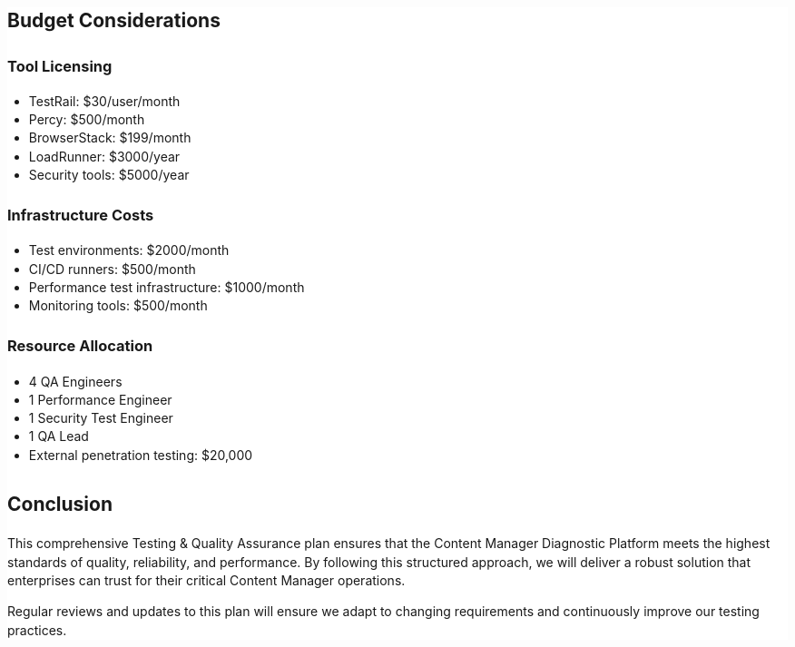## Budget Considerations

### Tool Licensing
- TestRail: $30/user/month
- Percy: $500/month
- BrowserStack: $199/month
- LoadRunner: $3000/year
- Security tools: $5000/year

### Infrastructure Costs
- Test environments: $2000/month
- CI/CD runners: $500/month
- Performance test infrastructure: $1000/month
- Monitoring tools: $500/month

### Resource Allocation
- 4 QA Engineers
- 1 Performance Engineer
- 1 Security Test Engineer
- 1 QA Lead
- External penetration testing: $20,000

## Conclusion

This comprehensive Testing & Quality Assurance plan ensures that the Content Manager Diagnostic Platform meets the highest standards of quality, reliability, and performance. By following this structured approach, we will deliver a robust solution that enterprises can trust for their critical Content Manager operations.

Regular reviews and updates to this plan will ensure we adapt to changing requirements and continuously improve our testing practices.